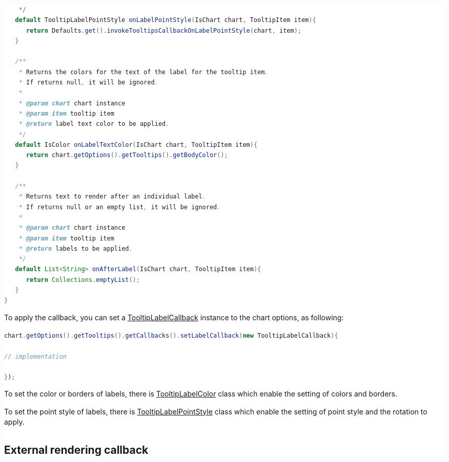```java
    */
   default TooltipLabelPointStyle onLabelPointStyle(IsChart chart, TooltipItem item){
      return Defaults.get().invokeTooltipsCallbackOnLabelPointStyle(chart, item);
   }

   /**
    * Returns the colors for the text of the label for the tooltip item.
    * If returns null, it will be ignored.
    * 
    * @param chart chart instance
    * @param item tooltip item
    * @return label text color to be applied.
    */
   default IsColor onLabelTextColor(IsChart chart, TooltipItem item){
      return chart.getOptions().getTooltips().getBodyColor();
   }

   /**
    * Returns text to render after an individual label.
    * If returns null or an empty list, it will be ignored.
    * 
    * @param chart chart instance
    * @param item tooltip item
    * @return labels to be applied.
    */
   default List<String> onAfterLabel(IsChart chart, TooltipItem item){
      return Collections.emptyList();
   }
}
```

To apply the callback, you can set a [TooltipLabelCallback](https://pepstock-org.github.io/Charba/5.2/org/pepstock/charba/client/callbacks/TooltipLabelCallback.html) instance to the chart options, as following:

```java
chart.getOptions().getTooltips().getCallbacks().setLabelCallback(new TooltipLabelCallback){

// implementation
         
});
```

To set the color or borders of labels, there is [TooltipLabelColor](https://pepstock-org.github.io/Charba/5.2/org/pepstock/charba/client/items/TooltipLabelColor.html) class which enable the setting of colors and borders.

To set the point style of labels, there is [TooltipLabelPointStyle](https://pepstock-org.github.io/Charba/5.2/org/pepstock/charba/client/items/TooltipLabelPointStyle.html) class which enable the setting of point style and the rotation to apply.

## External rendering callback

